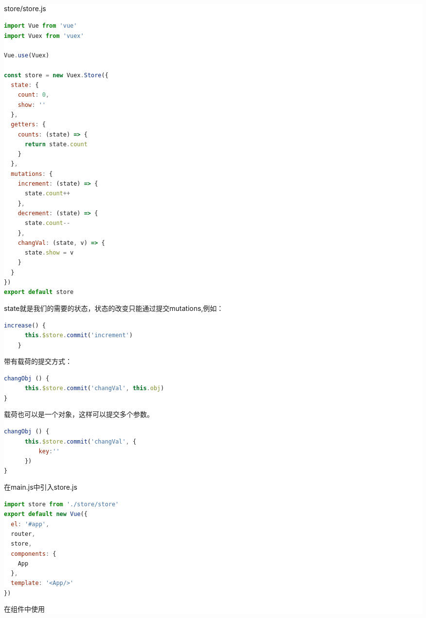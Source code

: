 store/store.js
```js
import Vue from 'vue'
import Vuex from 'vuex'

Vue.use(Vuex)

const store = new Vuex.Store({
  state: {
    count: 0,
    show: ''
  },
  getters: {
    counts: (state) => {
      return state.count
    }
  },
  mutations: {
    increment: (state) => {
      state.count++
    },
    decrement: (state) => {
      state.count--
    },
    changVal: (state, v) => {
      state.show = v
    }
  }
})
export default store
```
state就是我们的需要的状态，状态的改变只能通过提交mutations,例如：
```js
increase() {
      this.$store.commit('increment')
    }
```

带有载荷的提交方式：
```js
changObj () {
      this.$store.commit('changVal', this.obj)
}
```
载荷也可以是一个对象，这样可以提交多个参数。
```js
changObj () {
      this.$store.commit('changVal', {
          key:''
      })
}
```
在main.js中引入store.js
```js
import store from './store/store'
export default new Vue({
  el: '#app',
  router,
  store,
  components: {
    App
  },
  template: '<App/>'
})
```
在组件中使用